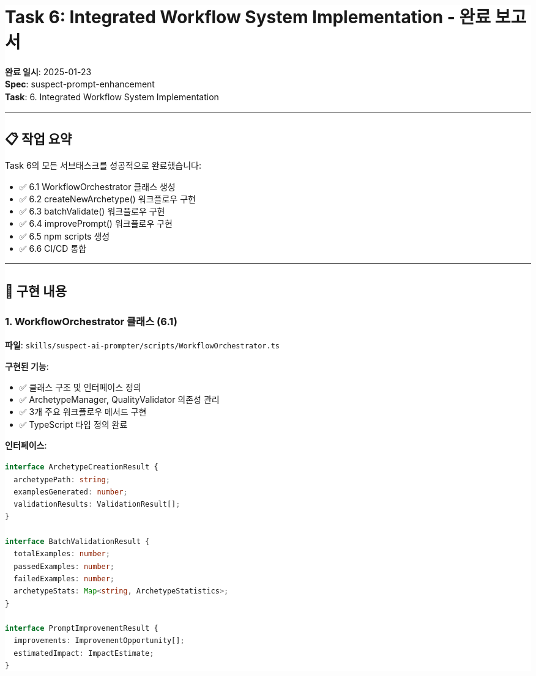 # Task 6: Integrated Workflow System Implementation - 완료 보고서

**완료 일시**: 2025-01-23  
**Spec**: suspect-prompt-enhancement  
**Task**: 6. Integrated Workflow System Implementation

---

## 📋 작업 요약

Task 6의 모든 서브태스크를 성공적으로 완료했습니다:

- ✅ 6.1 WorkflowOrchestrator 클래스 생성
- ✅ 6.2 createNewArchetype() 워크플로우 구현
- ✅ 6.3 batchValidate() 워크플로우 구현
- ✅ 6.4 improvePrompt() 워크플로우 구현
- ✅ 6.5 npm scripts 생성
- ✅ 6.6 CI/CD 통합

---

## 🎯 구현 내용

### 1. WorkflowOrchestrator 클래스 (6.1)

**파일**: `skills/suspect-ai-prompter/scripts/WorkflowOrchestrator.ts`

**구현된 기능**:
- ✅ 클래스 구조 및 인터페이스 정의
- ✅ ArchetypeManager, QualityValidator 의존성 관리
- ✅ 3개 주요 워크플로우 메서드 구현
- ✅ TypeScript 타입 정의 완료

**인터페이스**:
```typescript
interface ArchetypeCreationResult {
  archetypePath: string;
  examplesGenerated: number;
  validationResults: ValidationResult[];
}

interface BatchValidationResult {
  totalExamples: number;
  passedExamples: number;
  failedExamples: number;
  archetypeStats: Map<string, ArchetypeStatistics>;
}

interface PromptImprovementResult {
  improvements: ImprovementOpportunity[];
  estimatedImpact: ImpactEstimate;
}
```
